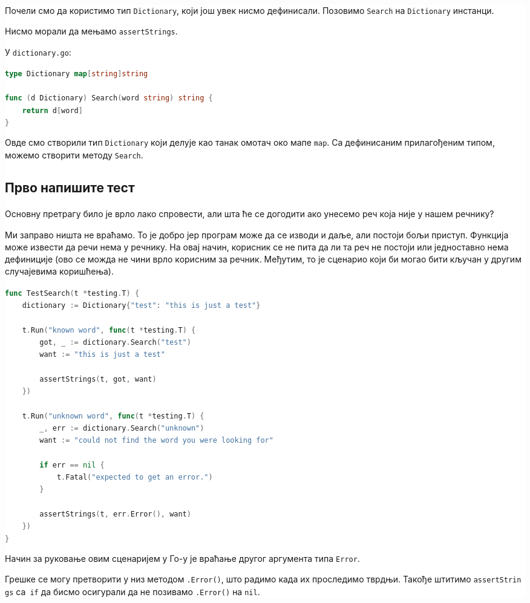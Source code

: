 Почели смо да користимо тип `Dictionary`, који још увек нисмо дефинисали. Позовимо `Search` на `Dictionary` инстанци.

Нисмо морали да мењамо `assertStrings`.

У `dictionary.go`:

```go
type Dictionary map[string]string

func (d Dictionary) Search(word string) string {
    return d[word]
}
```

Овде смо створили тип `Dictionary` који делује као танак омотач око мапе `map`. Са дефинисаним прилагођеним типом, можемо створити методу `Search`.

## Прво напишите тест

Основну претрагу било је врло лако спровести, али шта ће се догодити ако унесемо реч која није у нашем речнику?

Ми заправо ништа не враћамо. То је добро јер програм може да се изводи и даље, али постоји бољи приступ. Функција може извести да речи нема у речнику. На овај начин, корисник се не пита да ли та реч не постоји или једноставно нема дефиниције (ово се можда не чини врло корисним за речник. Међутим, то је сценарио који би могао бити кључан у другим случајевима коришћења).

```go
func TestSearch(t *testing.T) {
    dictionary := Dictionary{"test": "this is just a test"}

    t.Run("known word", func(t *testing.T) {
        got, _ := dictionary.Search("test")
        want := "this is just a test"

        assertStrings(t, got, want)
    })

    t.Run("unknown word", func(t *testing.T) {
        _, err := dictionary.Search("unknown")
        want := "could not find the word you were looking for"

        if err == nil {
            t.Fatal("expected to get an error.")
        }

        assertStrings(t, err.Error(), want)
    })
}
```

Начин за руковање овим сценаријем у Го-у је враћање другог аргумента типа `Error`.

Грешке се могу претворити у низ методом `.Error()`, што радимо када их проследимо тврдњи. Такође штитимо `assertStrings` са` if` да бисмо осигурали да не позивамо `.Error()` на `nil`.
